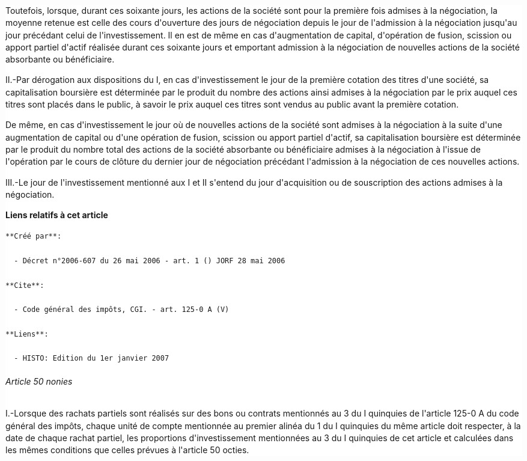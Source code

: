 Toutefois, lorsque, durant ces soixante jours, les actions de la société sont pour la première fois admises à la négociation,
la moyenne retenue est celle des cours d'ouverture des jours de négociation depuis le jour de l'admission à la négociation
jusqu'au jour précédant celui de l'investissement. Il en est de même en cas d'augmentation de capital, d'opération de fusion,
scission ou apport partiel d'actif réalisée durant ces soixante jours et emportant admission à la négociation de nouvelles
actions de la société absorbante ou bénéficiaire. 

II.-Par dérogation aux dispositions du I, en cas d'investissement le jour de la première cotation des titres d'une société,
sa capitalisation boursière est déterminée par le produit du nombre des actions ainsi admises à la négociation par le prix
auquel ces titres sont placés dans le public, à savoir le prix auquel ces titres sont vendus au public avant la première
cotation. 

De même, en cas d'investissement le jour où de nouvelles actions de la société sont admises à la négociation à la suite d'une
augmentation de capital ou d'une opération de fusion, scission ou apport partiel d'actif, sa capitalisation boursière est
déterminée par le produit du nombre total des actions de la société absorbante ou bénéficiaire admises à la négociation à
l'issue de l'opération par le cours de clôture du dernier jour de négociation précédant l'admission à la négociation de ces
nouvelles actions. 

III.-Le jour de l'investissement mentionné aux I et II s'entend du jour d'acquisition ou de souscription des actions admises
à la négociation.

**Liens relatifs à cet article**

	**Créé par**:

	  - Décret n°2006-607 du 26 mai 2006 - art. 1 () JORF 28 mai 2006

	**Cite**:

	  - Code général des impôts, CGI. - art. 125-0 A (V)

	**Liens**:

	  - HISTO: Edition du 1er janvier 2007


###### Article 50 nonies

I.-Lorsque des rachats partiels sont réalisés sur des bons ou contrats mentionnés au 3 du I quinquies de l'article 125-0 A du
code général des impôts, chaque unité de compte mentionnée au premier alinéa du 1 du I quinquies du même article doit
respecter, à la date de chaque rachat partiel, les proportions d'investissement mentionnées au 3 du I quinquies de cet
article et calculées dans les mêmes conditions que celles prévues à l'article 50 octies. 
